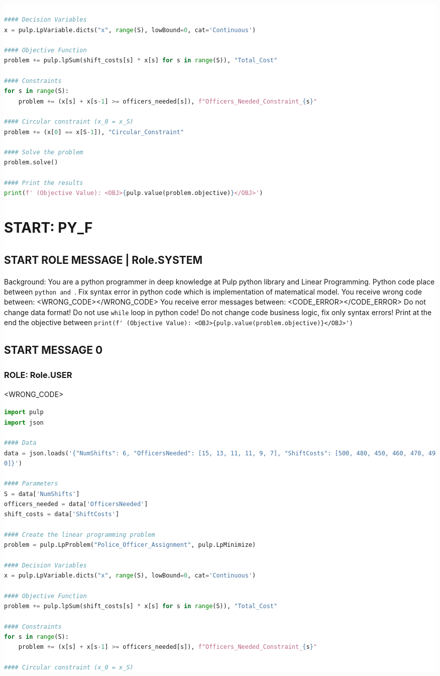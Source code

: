 ```python

#### Decision Variables
x = pulp.LpVariable.dicts("x", range(S), lowBound=0, cat='Continuous')

#### Objective Function
problem += pulp.lpSum(shift_costs[s] * x[s] for s in range(S)), "Total_Cost"

#### Constraints
for s in range(S):
    problem += (x[s] + x[s-1] >= officers_needed[s]), f"Officers_Needed_Constraint_{s}"

#### Circular constraint (x_0 = x_S)
problem += (x[0] == x[S-1]), "Circular_Constraint"

#### Solve the problem
problem.solve()

#### Print the results
print(f' (Objective Value): <OBJ>{pulp.value(problem.objective)}</OBJ>')
```

# START: PY_F 
## START ROLE MESSAGE | Role.SYSTEM 
Background: You are a python programmer in deep knowledge at Pulp python library and Linear Programming. Python code place between ```python and ```. Fix syntax error in python code which is implementation of matematical model. You receive wrong code between: <WRONG_CODE></WRONG_CODE> You receive error messages between: <CODE_ERROR></CODE_ERROR> Do not change data format! Do not use `while` loop in python code! Do not change code business logic, fix only syntax errors! Print at the end the objective between <OBJ></OBJ> `print(f' (Objective Value): <OBJ>{pulp.value(problem.objective)}</OBJ>')` 
## START MESSAGE 0 
### ROLE: Role.USER
<WRONG_CODE>
```python
import pulp
import json

#### Data
data = json.loads('{"NumShifts": 6, "OfficersNeeded": [15, 13, 11, 11, 9, 7], "ShiftCosts": [500, 480, 450, 460, 470, 490]}')

#### Parameters
S = data['NumShifts']
officers_needed = data['OfficersNeeded']
shift_costs = data['ShiftCosts']

#### Create the linear programming problem
problem = pulp.LpProblem("Police_Officer_Assignment", pulp.LpMinimize)

#### Decision Variables
x = pulp.LpVariable.dicts("x", range(S), lowBound=0, cat='Continuous')

#### Objective Function
problem += pulp.lpSum(shift_costs[s] * x[s] for s in range(S)), "Total_Cost"

#### Constraints
for s in range(S):
    problem += (x[s] + x[s-1] >= officers_needed[s]), f"Officers_Needed_Constraint_{s}"

#### Circular constraint (x_0 = x_S)
```